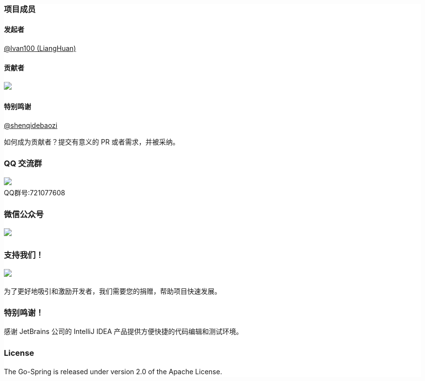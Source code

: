 ### 项目成员

#### 发起者

[@lvan100 (LiangHuan)](https://github.com/lvan100)

#### 贡献者

<a href="https://github.com/go-spring/go-spring/graphs/contributors"><img src="https://contributors-img.web.app/image?repo=go-spring/go-spring" /></a>

#### 特别鸣谢

[@shenqidebaozi](https://github.com/shenqidebaozi)

如何成为贡献者？提交有意义的 PR 或者需求，并被采纳。

### QQ 交流群

<img src="https://raw.githubusercontent.com/go-spring/go-spring-website/master/qq(1).jpeg" width="140" height="*" />
<br>QQ群号:721077608

### 微信公众号

<img src="https://raw.githubusercontent.com/go-spring/go-spring-website/master/go-spring-action.jpg" width="140" height="*" />

### 支持我们！

<img src="https://raw.githubusercontent.com/go-spring/go-spring/master/sponsor.png" width="140" height="*" />

为了更好地吸引和激励开发者，我们需要您的捐赠，帮助项目快速发展。

### 特别鸣谢！

感谢 JetBrains 公司的 IntelliJ IDEA 产品提供方便快捷的代码编辑和测试环境。

### License

The Go-Spring is released under version 2.0 of the Apache License.